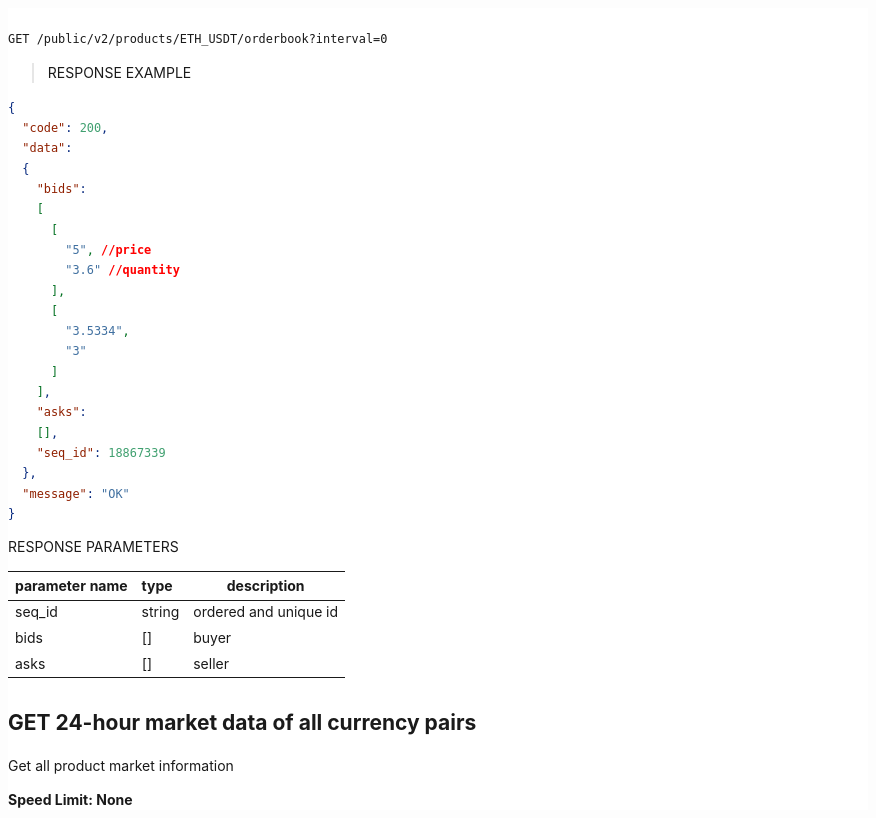 
```http

GET /public/v2/products/ETH_USDT/orderbook?interval=0

```





> <a name="ResonpseExample">RESPONSE EXAMPLE</a>


```json
{
  "code": 200,
  "data":
  {
    "bids":
    [
      [
        "5", //price
        "3.6" //quantity
      ],
      [
        "3.5334",
        "3"
      ]
    ],
    "asks":
    [],
    "seq_id": 18867339
  },
  "message": "OK"
}

```


<aside>
RESPONSE PARAMETERS
</aside>

| parameter name | type | description |
|:-------|:-------|---------|
| seq_id | string | ordered and unique id |
| bids | [] | buyer |
| asks | [] | seller |


<h2 id="http-get-all-tickers">GET 24-hour market data of all currency pairs</h2>

Get all product market information

**Speed Limit: None**
